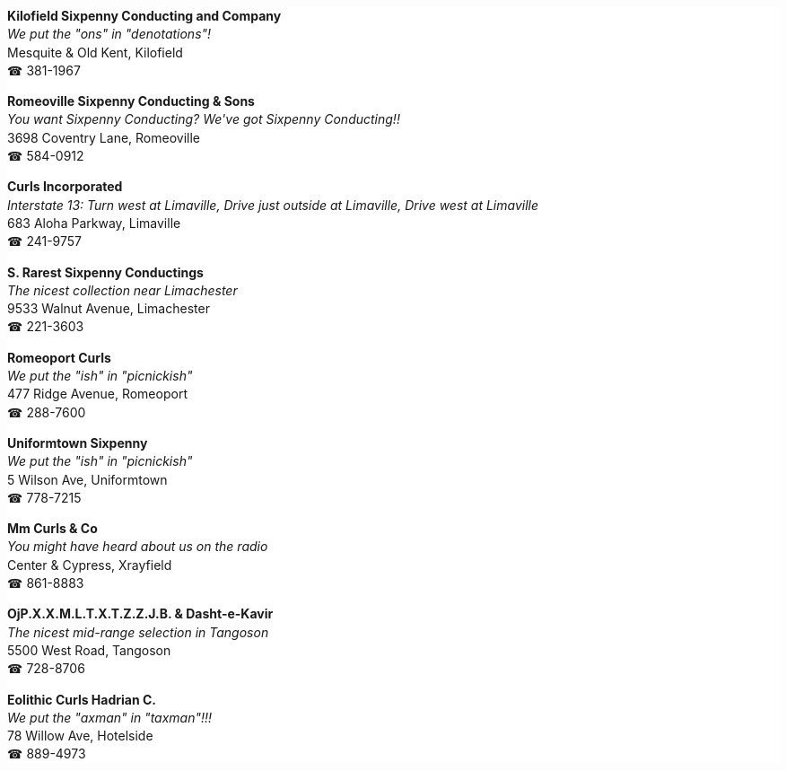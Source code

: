 

**Kilofield Sixpenny Conducting and Company**  
_We put the "ons" in "denotations"!_  
Mesquite & Old Kent, Kilofield  
☎ 381-1967



**Romeoville Sixpenny Conducting & Sons**  
_You want Sixpenny Conducting? We've got Sixpenny Conducting!!_  
3698 Coventry Lane, Romeoville  
☎ 584-0912



**Curls Incorporated**  
_Interstate 13: Turn west at Limaville, Drive just outside at Limaville, Drive west at Limaville_  
683 Aloha Parkway, Limaville  
☎ 241-9757



**S. Rarest Sixpenny Conductings**  
_The nicest collection near Limachester_  
9533 Walnut Avenue, Limachester  
☎ 221-3603



**Romeoport Curls**  
_We put the "ish" in "picnickish"_  
477 Ridge Avenue, Romeoport  
☎ 288-7600



**Uniformtown Sixpenny**  
_We put the "ish" in "picnickish"_  
5 Wilson Ave, Uniformtown  
☎ 778-7215



**Mm Curls & Co**  
_You might have heard about us on the radio_  
Center & Cypress, Xrayfield  
☎ 861-8883



**OjP.X.X.M.L.T.X.T.Z.Z.J.B. & Dasht-e-Kavir**  
_The nicest mid-range selection in Tangoson_  
5500 West Road, Tangoson  
☎ 728-8706



**Eolithic Curls Hadrian C.**  
_We put the "axman" in "taxman"!!!_  
78 Willow Ave, Hotelside  
☎ 889-4973
